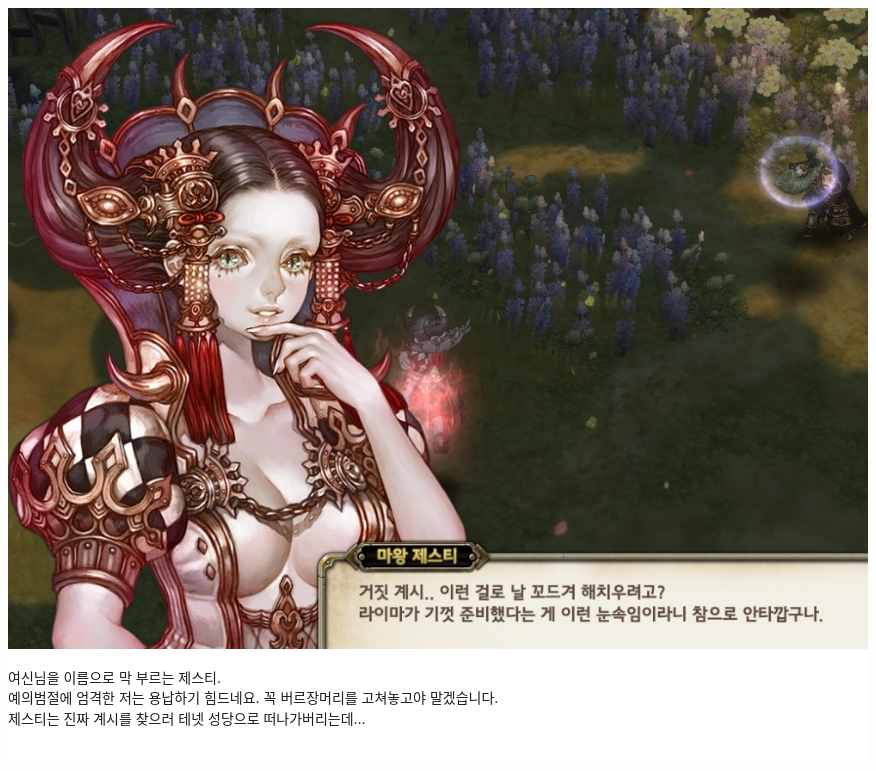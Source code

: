 ![이미지](./images/story3-13.jpg) 

여신님을 이름으로 막 부르는 제스티.  
예의범절에 엄격한 저는 용납하기 힘드네요. 꼭 버르장머리를 고쳐놓고야 말겠습니다.  
제스티는 진짜 계시를 찾으러 테넷 성당으로 떠나가버리는데…

&nbsp;
